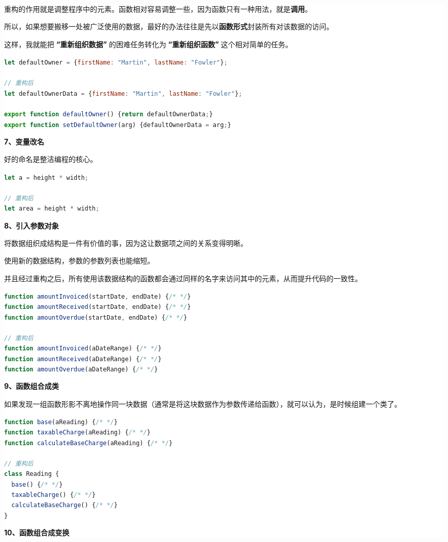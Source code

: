 重构的作用就是调整程序中的元素。函数相对容易调整一些，因为函数只有一种用法，就是**调用**。

所以，如果想要搬移一处被广泛使用的数据，最好的办法往往是先以**函数形式**封装所有对该数据的访问。

这样，我就能把 **“重新组织数据”** 的困难任务转化为 **“重新组织函数”** 这个相对简单的任务。
```js
let defaultOwner = {firstName: "Martin", lastName: "Fowler"};

// 重构后
let defaultOwnerData = {firstName: "Martin", lastName: "Fowler"}; 

export function defaultOwner() {return defaultOwnerData;} 
export function setDefaultOwner(arg) {defaultOwnerData = arg;}
```
**7、变量改名**

好的命名是整洁编程的核心。
```js
let a = height * width;

// 重构后
let area = height * width;
```
**8、引入参数对象**

将数据组织成结构是一件有价值的事，因为这让数据项之间的关系变得明晰。

使用新的数据结构，参数的参数列表也能缩短。

并且经过重构之后，所有使用该数据结构的函数都会通过同样的名字来访问其中的元素，从而提升代码的一致性。

```js
function amountInvoiced(startDate, endDate) {/* */} 
function amountReceived(startDate, endDate) {/* */} 
function amountOverdue(startDate, endDate) {/* */}

// 重构后
function amountInvoiced(aDateRange) {/* */} 
function amountReceived(aDateRange) {/* */} 
function amountOverdue(aDateRange) {/* */}
```
**9、函数组合成类**

如果发现一组函数形影不离地操作同一块数据（通常是将这块数据作为参数传递给函数），就可以认为，是时候组建一个类了。
```js
function base(aReading) {/* */}
function taxableCharge(aReading) {/* */}
function calculateBaseCharge(aReading) {/* */}

// 重构后
class Reading { 
  base() {/* */}
  taxableCharge() {/* */}
  calculateBaseCharge() {/* */}
}
```
**10、函数组合成变换**
